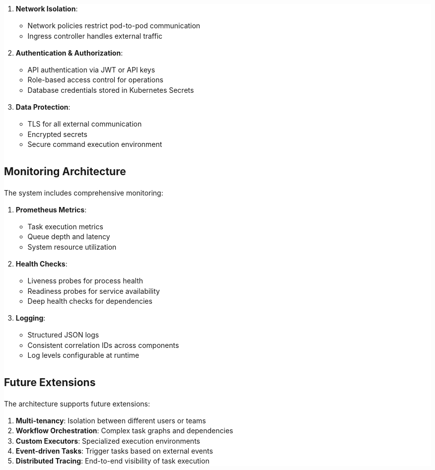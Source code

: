 1. **Network Isolation**:
   - Network policies restrict pod-to-pod communication
   - Ingress controller handles external traffic

2. **Authentication & Authorization**:
   - API authentication via JWT or API keys
   - Role-based access control for operations
   - Database credentials stored in Kubernetes Secrets

3. **Data Protection**:
   - TLS for all external communication
   - Encrypted secrets
   - Secure command execution environment

## Monitoring Architecture

The system includes comprehensive monitoring:

1. **Prometheus Metrics**:
   - Task execution metrics
   - Queue depth and latency
   - System resource utilization

2. **Health Checks**:
   - Liveness probes for process health
   - Readiness probes for service availability
   - Deep health checks for dependencies

3. **Logging**:
   - Structured JSON logs
   - Consistent correlation IDs across components
   - Log levels configurable at runtime

## Future Extensions

The architecture supports future extensions:

1. **Multi-tenancy**: Isolation between different users or teams
2. **Workflow Orchestration**: Complex task graphs and dependencies
3. **Custom Executors**: Specialized execution environments
4. **Event-driven Tasks**: Trigger tasks based on external events
5. **Distributed Tracing**: End-to-end visibility of task execution 